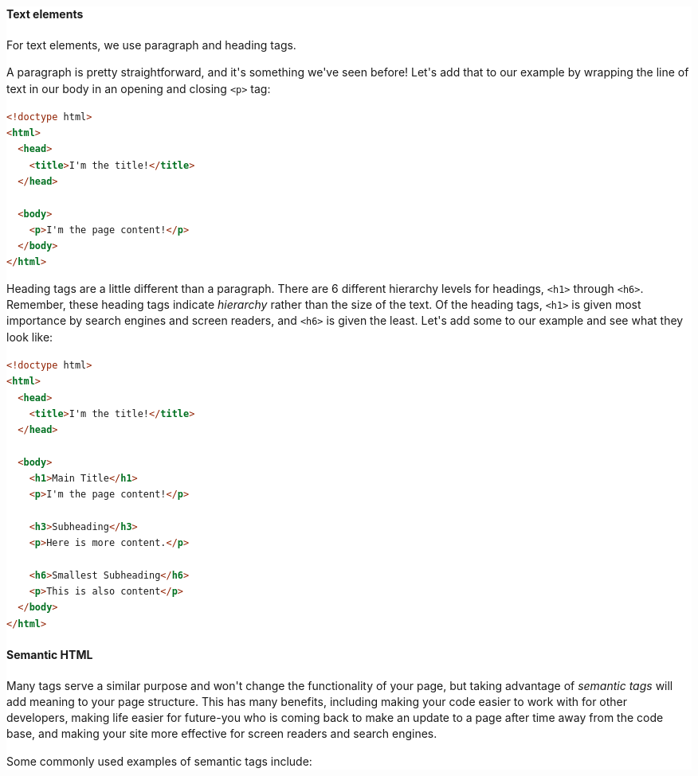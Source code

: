 #### Text elements

For text elements, we use paragraph and heading tags.

A paragraph is pretty straightforward, and it's something we've seen before! Let's add that to our example by wrapping the line of text in our body in an opening and closing `<p>` tag:

```html
<!doctype html>
<html>
  <head>
    <title>I'm the title!</title>
  </head>

  <body>
    <p>I'm the page content!</p>
  </body>
</html>
```

Heading tags are a little different than a paragraph. There are 6 different hierarchy levels for headings, `<h1>` through `<h6>`. Remember, these heading tags indicate _hierarchy_ rather than the size of the text. Of the heading tags, `<h1>` is given most importance by search engines and screen readers, and `<h6>` is given the least. Let's add some to our example and see what they look like:

```html
<!doctype html>
<html>
  <head>
    <title>I'm the title!</title>
  </head>

  <body>
    <h1>Main Title</h1>
    <p>I'm the page content!</p>

    <h3>Subheading</h3>
    <p>Here is more content.</p>

    <h6>Smallest Subheading</h6>
    <p>This is also content</p>
  </body>
</html>
```

#### Semantic HTML

Many tags serve a similar purpose and won't change the functionality of your page, but taking advantage of _semantic tags_ will add meaning to your page structure. This has many benefits, including making your code easier to work with for other developers, making life easier for future-you who is coming back to make an update to a page after time away from the code base, and making your site more effective for screen readers and search engines.

Some commonly used examples of semantic tags include:
